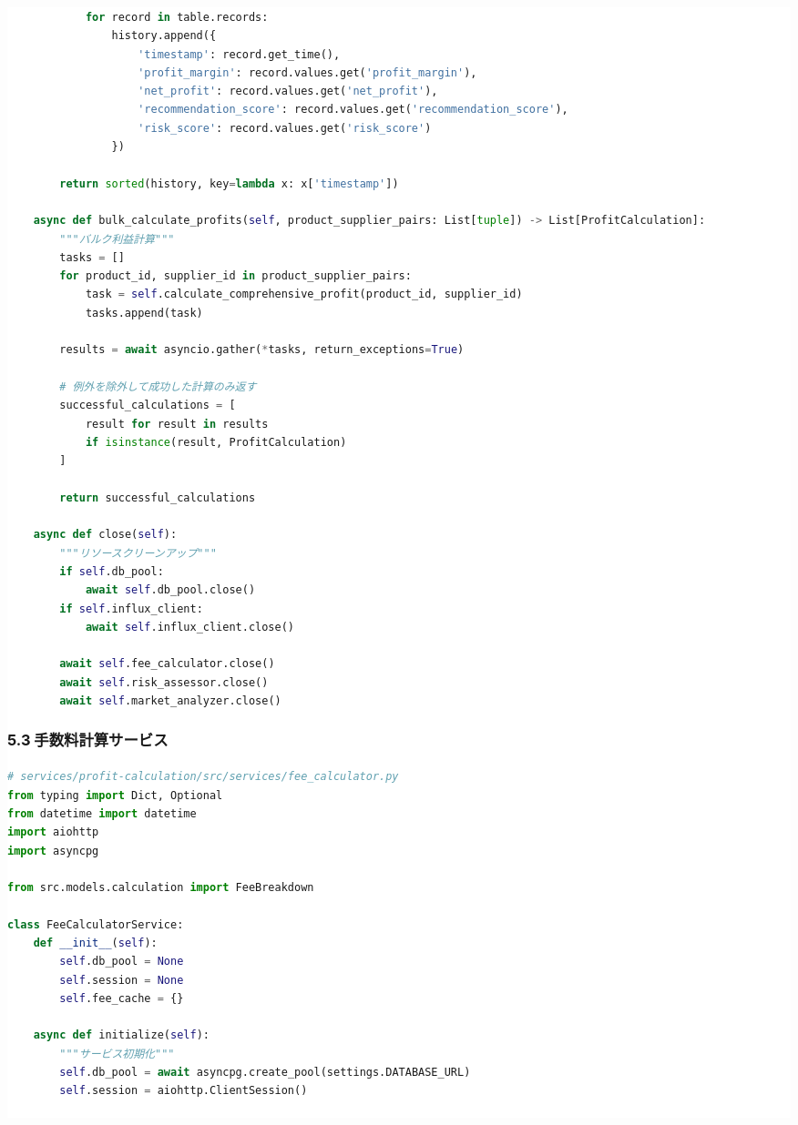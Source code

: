 ```python
            for record in table.records:
                history.append({
                    'timestamp': record.get_time(),
                    'profit_margin': record.values.get('profit_margin'),
                    'net_profit': record.values.get('net_profit'),
                    'recommendation_score': record.values.get('recommendation_score'),
                    'risk_score': record.values.get('risk_score')
                })
        
        return sorted(history, key=lambda x: x['timestamp'])

    async def bulk_calculate_profits(self, product_supplier_pairs: List[tuple]) -> List[ProfitCalculation]:
        """バルク利益計算"""
        tasks = []
        for product_id, supplier_id in product_supplier_pairs:
            task = self.calculate_comprehensive_profit(product_id, supplier_id)
            tasks.append(task)
        
        results = await asyncio.gather(*tasks, return_exceptions=True)
        
        # 例外を除外して成功した計算のみ返す
        successful_calculations = [
            result for result in results 
            if isinstance(result, ProfitCalculation)
        ]
        
        return successful_calculations

    async def close(self):
        """リソースクリーンアップ"""
        if self.db_pool:
            await self.db_pool.close()
        if self.influx_client:
            await self.influx_client.close()
        
        await self.fee_calculator.close()
        await self.risk_assessor.close()
        await self.market_analyzer.close()
```

### 5.3 手数料計算サービス

```python
# services/profit-calculation/src/services/fee_calculator.py
from typing import Dict, Optional
from datetime import datetime
import aiohttp
import asyncpg

from src.models.calculation import FeeBreakdown

class FeeCalculatorService:
    def __init__(self):
        self.db_pool = None
        self.session = None
        self.fee_cache = {}

    async def initialize(self):
        """サービス初期化"""
        self.db_pool = await asyncpg.create_pool(settings.DATABASE_URL)
        self.session = aiohttp.ClientSession()
        
```